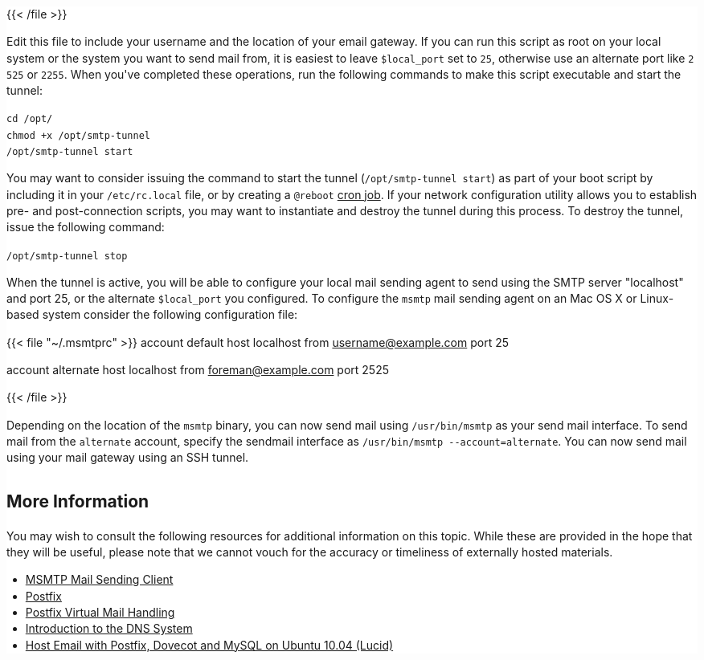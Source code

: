 {{< /file >}}


Edit this file to include your username and the location of your email gateway. If you can run this script as root on your local system or the system you want to send mail from, it is easiest to leave `$local_port` set to `25`, otherwise use an alternate port like `2525` or `2255`. When you've completed these operations, run the following commands to make this script executable and start the tunnel:

    cd /opt/
    chmod +x /opt/smtp-tunnel
    /opt/smtp-tunnel start

You may want to consider issuing the command to start the tunnel (`/opt/smtp-tunnel start`) as part of your boot script by including it in your `/etc/rc.local` file, or by creating a `@reboot` [cron job](/docs/guides/schedule-tasks-with-cron/). If your network configuration utility allows you to establish pre- and post-connection scripts, you may want to instantiate and destroy the tunnel during this process. To destroy the tunnel, issue the following command:

    /opt/smtp-tunnel stop

When the tunnel is active, you will be able to configure your local mail sending agent to send using the SMTP server "localhost" and port 25, or the alternate `$local_port` you configured. To configure the `msmtp` mail sending agent on an Mac OS X or Linux-based system consider the following configuration file:

{{< file "~/.msmtprc" >}}
account default
host localhost
from username@example.com
port 25

account alternate
host localhost
from foreman@example.com
port 2525

{{< /file >}}


Depending on the location of the `msmtp` binary, you can now send mail using `/usr/bin/msmtp` as your send mail interface. To send mail from the `alternate` account, specify the sendmail interface as `/usr/bin/msmtp --account=alternate`. You can now send mail using your mail gateway using an SSH tunnel.

## More Information

You may wish to consult the following resources for additional information on this topic. While these are provided in the hope that they will be useful, please note that we cannot vouch for the accuracy or timeliness of externally hosted materials.

- [MSMTP Mail Sending Client](http://msmtp.sourceforge.net/)
- [Postfix](http://postfix.org)
- [Postfix Virtual Mail Handling](http://www.postfix.org/VIRTUAL_README.html)
- [Introduction to the DNS System](/docs/guides/dns-overview/)
- [Host Email with Postfix, Dovecot and MySQL on Ubuntu 10.04 (Lucid)](/docs/email/postfix/email-with-postfix-dovecot-and-mysql-on-ubuntu-10-04-lts-lucid/)



